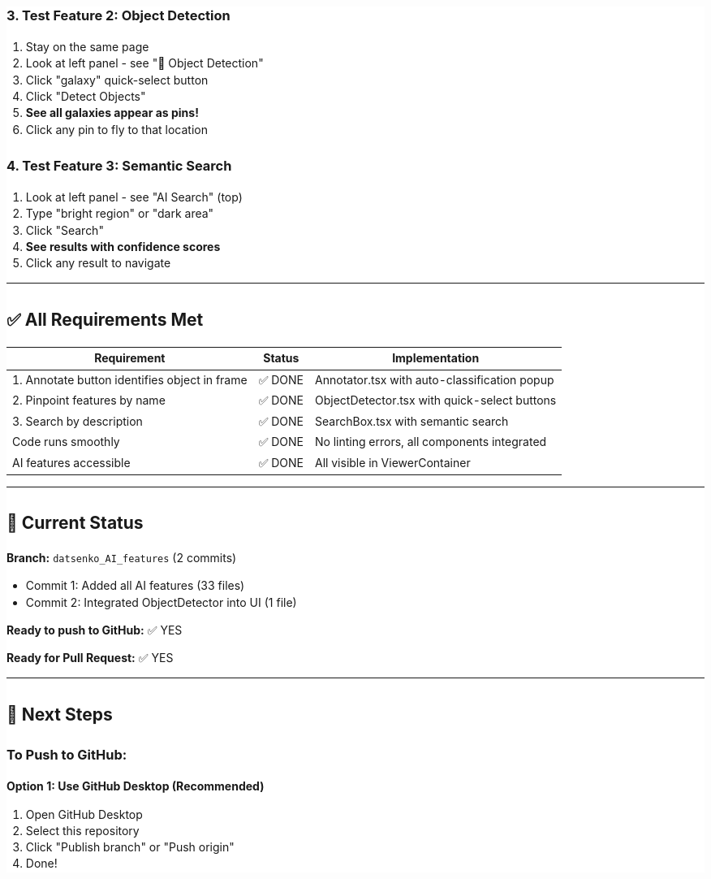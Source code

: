 ### 3. Test Feature 2: Object Detection
1. Stay on the same page
2. Look at left panel - see "🎯 Object Detection"
3. Click "galaxy" quick-select button
4. Click "Detect Objects"
5. **See all galaxies appear as pins!**
6. Click any pin to fly to that location

### 4. Test Feature 3: Semantic Search
1. Look at left panel - see "AI Search" (top)
2. Type "bright region" or "dark area"
3. Click "Search"
4. **See results with confidence scores**
5. Click any result to navigate

---

## ✅ All Requirements Met

| Requirement | Status | Implementation |
|------------|--------|----------------|
| 1. Annotate button identifies object in frame | ✅ DONE | Annotator.tsx with auto-classification popup |
| 2. Pinpoint features by name | ✅ DONE | ObjectDetector.tsx with quick-select buttons |
| 3. Search by description | ✅ DONE | SearchBox.tsx with semantic search |
| Code runs smoothly | ✅ DONE | No linting errors, all components integrated |
| AI features accessible | ✅ DONE | All visible in ViewerContainer |

---

## 🚀 Current Status

**Branch:** `datsenko_AI_features` (2 commits)
- Commit 1: Added all AI features (33 files)
- Commit 2: Integrated ObjectDetector into UI (1 file)

**Ready to push to GitHub:** ✅ YES

**Ready for Pull Request:** ✅ YES

---

## 📝 Next Steps

### To Push to GitHub:

**Option 1: Use GitHub Desktop (Recommended)**
1. Open GitHub Desktop
2. Select this repository
3. Click "Publish branch" or "Push origin"
4. Done!
